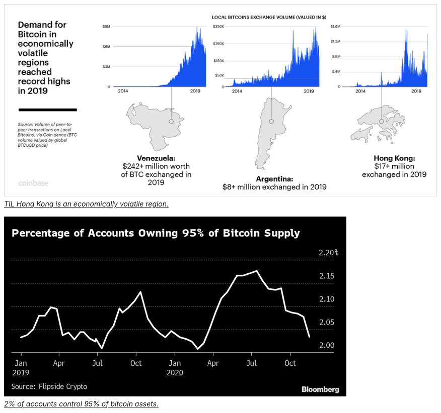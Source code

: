 ![](/images/2020-12-31-Bitcoin-Whitepaper/image13.png)  
[*<span class="underline">TIL Hong Kong is an economically volatile region.</span>*](https://blog.coinbase.com/charting-the-course-of-bitcoin-11-years-and-counting-b4e17969d4e1)

![](/images/2020-12-31-Bitcoin-Whitepaper/image11.png)  
[*<span class="underline">2% of accounts control 95% of bitcoin assets.</span>*](https://www.bloomberg.com/news/articles/2020-11-18/bitcoin-whales-ownership-concentration-is-rising-during-rally)
